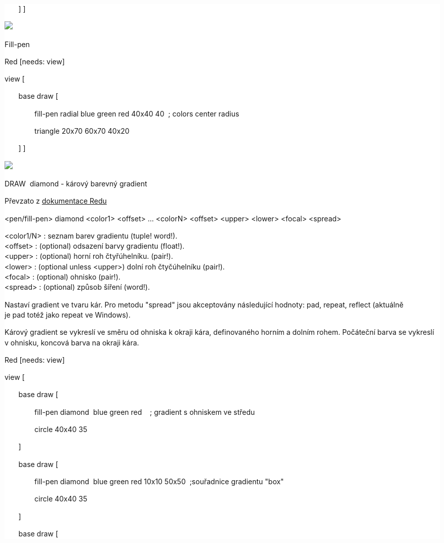        ] ]

![](http://helpin.red/lib/NewItem89.png)

Fill-pen

Red \[needs: view]

view [

       base draw [

               fill-pen radial blue green red 40x40 40  ; colors center radius

               triangle 20x70 60x70 40x20

       ] ]

![](http://helpin.red/lib/NewItem90.png)

DRAW  diamond - kárový barevný gradient

Převzato z [dokumentace Redu](http://helpin.red/-lang.org/cs/draw.html#_radial_gradient_pen)

&lt;pen/fill-pen&gt; diamond &lt;color1&gt; &lt;offset&gt; ... &lt;colorN&gt; &lt;offset&gt; &lt;upper&gt; &lt;lower&gt; &lt;focal&gt; &lt;spread&gt;

&lt;color1/N&gt; : seznam barev gradientu (tuple! word!).  
&lt;offset&gt; : (optional) odsazení barvy gradientu (float!).  
&lt;upper&gt; : (optional) horní roh čtyřúhelníku. (pair!).  
&lt;lower&gt; : (optional unless &lt;upper&gt;) dolní roh čtyčúhelníku (pair!).  
&lt;focal&gt; : (optional) ohnisko (pair!).  
&lt;spread&gt; : (optional) způsob šíření (word!).

Nastaví gradient ve tvaru kár. Pro metodu "spread" jsou akceptovány následující hodnoty: pad, repeat, reflect (aktuálně je pad totéž jako repeat ve Windows).

Kárový gradient se vykreslí ve směru od ohniska k okraji kára, definovaného horním a dolním rohem. Počáteční barva se vykreslí v ohnisku, koncová barva na okraji kára.

Red \[needs: view]

view [

       base draw [

               fill-pen diamond  blue green red    ; gradient s ohniskem ve středu

               circle 40x40 35

       ]

       base draw [

               fill-pen diamond  blue green red 10x10 50x50  ;souřadnice gradientu "box"

               circle 40x40 35

       ]

       base draw [
